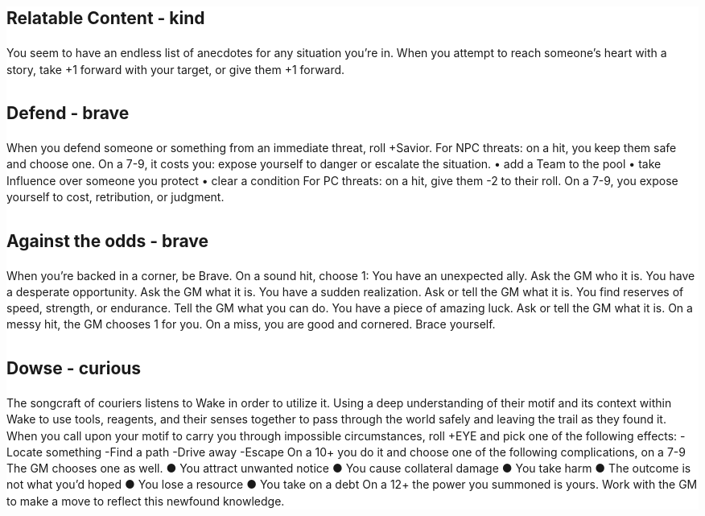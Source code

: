 ## Relatable Content - kind

You seem to have an endless list of
anecdotes for any situation you’re in. When
you attempt to reach someone’s heart
with a story, take +1 forward with your
target, or give them +1 forward.

## Defend - brave

When you defend someone or something from an immediate threat, roll +Savior. For NPC threats: on a hit, you keep them safe and choose one. On a 7-9, it costs you: expose yourself to danger or escalate the situation. • add a Team to the pool • take Influence over someone you protect • clear a condition For PC threats: on a hit, give them -2 to their roll. On a 7-9, you expose yourself to cost, retribution, or judgment.

## Against the odds - brave

When you’re backed in a corner, be Brave. On a sound hit, choose 1:
You have an unexpected ally. Ask the GM who it is.
You have a desperate opportunity. Ask the GM what it is.
You have a sudden realization. Ask or tell the GM what it is.
You find reserves of speed, strength, or endurance. Tell the GM what you can do.
You have a piece of amazing luck. Ask or tell the GM what it is.
On a messy hit, the GM chooses 1 for you. On a miss, you are good and cornered. Brace yourself.

## Dowse - curious

The songcraft of couriers listens to Wake in
order to utilize it. Using a deep
understanding of their motif and its context
within Wake to use tools, reagents, and
their senses together to pass through the
world safely and leaving the trail as they
found it.
When you call upon your motif to
carry you through impossible
circumstances, roll +EYE and pick one of
the following effects:
-Locate something
-Find a path
-Drive away
-Escape
On a 10+ you do it and choose one of the
following complications, on a 7-9 The GM
chooses one as well.
● You attract unwanted notice
● You cause collateral damage
● You take harm
● The outcome is not what you’d
hoped
● You lose a resource
● You take on a debt
On a 12+ the power you summoned is
yours. Work with the GM to make a move
to reflect this newfound knowledge.
